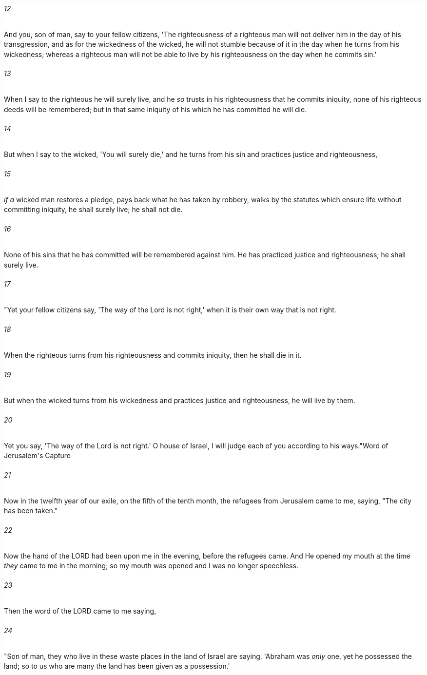 ###### 12 
And you, son of man, say to your fellow citizens, 'The righteousness of a righteous man will not deliver him in the day of his transgression, and as for the wickedness of the wicked, he will not stumble because of it in the day when he turns from his wickedness; whereas a righteous man will not be able to live by his righteousness on the day when he commits sin.' 

###### 13 
When I say to the righteous he will surely live, and he _so_ trusts in his righteousness that he commits iniquity, none of his righteous deeds will be remembered; but in that same iniquity of his which he has committed he will die. 

###### 14 
But when I say to the wicked, 'You will surely die,' and he turns from his sin and practices justice and righteousness, 

###### 15 
_if a_ wicked man restores a pledge, pays back what he has taken by robbery, walks by the statutes which ensure life without committing iniquity, he shall surely live; he shall not die. 

###### 16 
None of his sins that he has committed will be remembered against him. He has practiced justice and righteousness; he shall surely live. 

###### 17 
"Yet your fellow citizens say, 'The way of the Lord is not right,' when it is their own way that is not right. 

###### 18 
When the righteous turns from his righteousness and commits iniquity, then he shall die in it. 

###### 19 
But when the wicked turns from his wickedness and practices justice and righteousness, he will live by them. 

###### 20 
Yet you say, 'The way of the Lord is not right.' O house of Israel, I will judge each of you according to his ways."Word of Jerusalem's Capture 

###### 21 
Now in the twelfth year of our exile, on the fifth of the tenth month, the refugees from Jerusalem came to me, saying, "The city has been taken." 

###### 22 
Now the hand of the LORD had been upon me in the evening, before the refugees came. And He opened my mouth at the time _they_ came to me in the morning; so my mouth was opened and I was no longer speechless. 

###### 23 
Then the word of the LORD came to me saying, 

###### 24 
"Son of man, they who live in these waste places in the land of Israel are saying, 'Abraham was _only_ one, yet he possessed the land; so to us who are many the land has been given as a possession.' 
